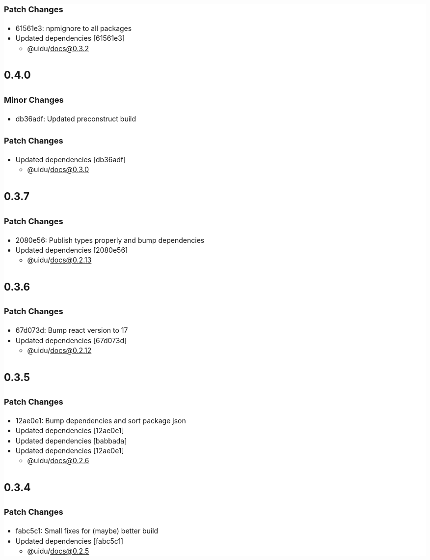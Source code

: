 ### Patch Changes

- 61561e3: npmignore to all packages
- Updated dependencies [61561e3]
  - @uidu/docs@0.3.2

## 0.4.0

### Minor Changes

- db36adf: Updated preconstruct build

### Patch Changes

- Updated dependencies [db36adf]
  - @uidu/docs@0.3.0

## 0.3.7

### Patch Changes

- 2080e56: Publish types properly and bump dependencies
- Updated dependencies [2080e56]
  - @uidu/docs@0.2.13

## 0.3.6

### Patch Changes

- 67d073d: Bump react version to 17
- Updated dependencies [67d073d]
  - @uidu/docs@0.2.12

## 0.3.5

### Patch Changes

- 12ae0e1: Bump dependencies and sort package json
- Updated dependencies [12ae0e1]
- Updated dependencies [babbada]
- Updated dependencies [12ae0e1]
  - @uidu/docs@0.2.6

## 0.3.4

### Patch Changes

- fabc5c1: Small fixes for (maybe) better build
- Updated dependencies [fabc5c1]
  - @uidu/docs@0.2.5
